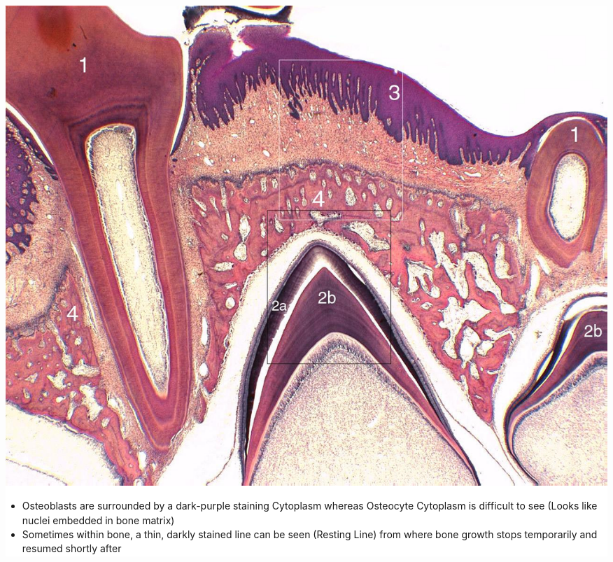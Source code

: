 ![Jaw02.jpeg](%5B038%5D%20Bone%20CAL%203ea82cc38b9c4f888ffa6cb9c830331c/Jaw02.jpeg)

- Osteoblasts are surrounded by a dark-purple staining Cytoplasm whereas Osteocyte Cytoplasm is difficult to see (Looks like nuclei embedded in bone matrix)
- Sometimes within bone, a thin, darkly stained line can be seen (Resting Line) from where bone growth stops temporarily and resumed shortly after
